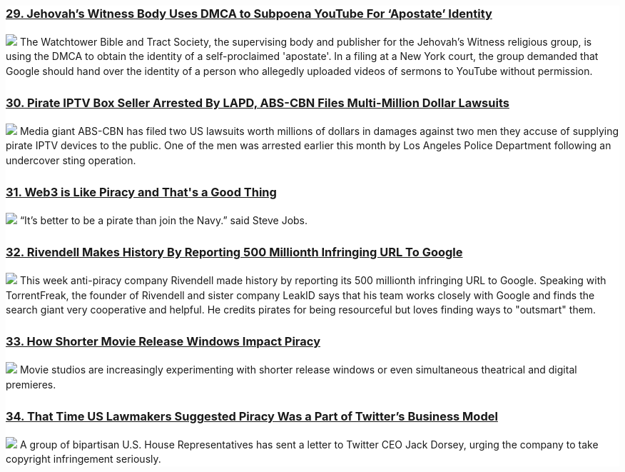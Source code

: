 ### [29. Jehovah’s Witness Body Uses DMCA to Subpoena YouTube For ‘Apostate’ Identity](https://hackernoon.com/jehovahs-witness-body-uses-dmca-to-subpoena-youtube-for-apostate-identity-1g1b3v7w)
![](https://images.unsplash.com/photo-1543185377-99cd16011803?ixlib=rb-1.2.1&q=80&fm=jpg&crop=entropy&cs=tinysrgb&w=1080&fit=max&ixid=eyJhcHBfaWQiOjEwMDk2Mn0)
The Watchtower Bible and Tract Society, the supervising body and publisher for the Jehovah’s Witness religious group, is using the DMCA to obtain the identity of a self-proclaimed 'apostate'. In a filing at a New York 
court, the group demanded that Google should hand over the identity of a person who allegedly uploaded videos of sermons to YouTube without permission.

### [30. Pirate IPTV Box Seller Arrested By LAPD, ABS-CBN Files Multi-Million Dollar Lawsuits](https://hackernoon.com/pirate-iptv-box-seller-arrested-by-lapd-abs-cbn-files-multi-million-dollar-lawsuits-kd1o3vvu)
![](https://images.unsplash.com/photo-1575505586569-646b2ca898fc?ixlib=rb-1.2.1&q=80&fm=jpg&crop=entropy&cs=tinysrgb&w=1080&fit=max&ixid=eyJhcHBfaWQiOjEwMDk2Mn0)
Media giant ABS-CBN has filed two US lawsuits worth millions of dollars in damages against two men they accuse of supplying pirate IPTV devices to the public. One of the men was arrested earlier this month by Los Angeles 
Police Department following an undercover sting operation.

### [31. Web3 is Like Piracy and That's a Good Thing](https://hackernoon.com/web3-is-like-piracy-and-thats-a-good-thing)
![](https://cdn.hackernoon.com/images/Ah2jLzMePieEW0CzYzRXo6GsVyA3-sp93kkx.jpeg)
“It’s better to be a pirate than join the Navy.” said Steve Jobs.

### [32. Rivendell Makes History By Reporting 500 Millionth Infringing URL To Google](https://hackernoon.com/rivendell-makes-history-by-reporting-500-millionth-infringing-url-to-google-3xi3u9s)
![](https://firebasestorage.googleapis.com/v0/b/hackernoon-app.appspot.com/o/images%2FRNrx5pnl6RZYIv9etWzhJ84VDNb2-p9c3ud0.jpeg?alt=media&token=5ec6509d-63c4-4ddc-bac2-f6f5c21cffbc)
This week anti-piracy company Rivendell made history by reporting its 500 millionth infringing URL to Google. Speaking with TorrentFreak, the founder of Rivendell and sister company LeakID says that his team works closely with Google and finds the search giant very cooperative and helpful. He credits pirates for being resourceful but loves finding ways to "outsmart" them.

### [33. How Shorter Movie Release Windows Impact Piracy](https://hackernoon.com/how-shorter-movie-release-windows-impact-piracy)
![](https://cdn.hackernoon.com/images/D7iB4iTOHyaFEVCL0l1uPlKRMsS2-w9033a2.jpeg)
Movie studios are increasingly experimenting with shorter release windows or even simultaneous theatrical and digital premieres.

### [34. That Time US Lawmakers Suggested Piracy Was a Part of Twitter’s Business Model](https://hackernoon.com/that-time-us-lawmakers-suggested-piracy-was-a-part-of-twitters-business-model)
![](https://cdn.hackernoon.com/images/D7iB4iTOHyaFEVCL0l1uPlKRMsS2-5x035f2.jpeg)
A group of bipartisan U.S. House Representatives has sent a letter to Twitter CEO Jack Dorsey, urging the company to take copyright infringement seriously. 
